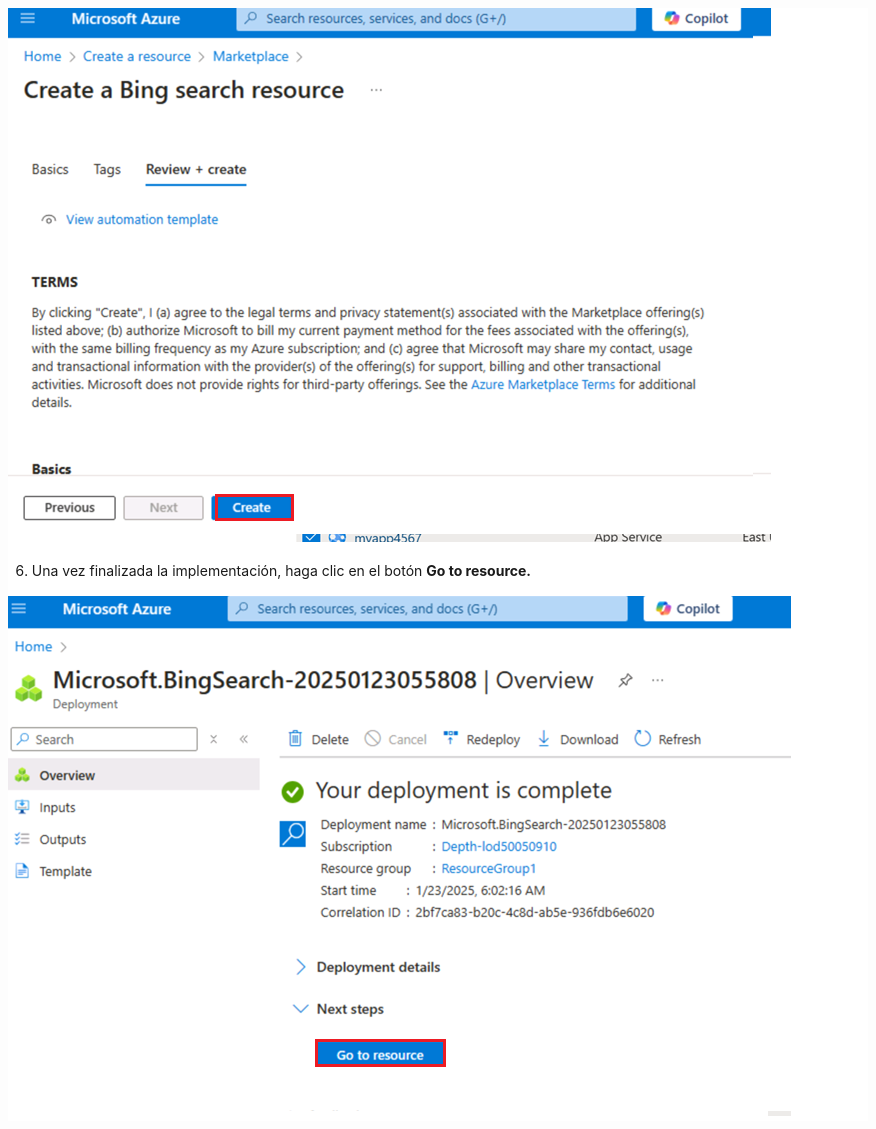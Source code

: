 ![](./media/image6.png)

6.  Una vez finalizada la implementación, haga clic en el botón **Go to
    resource.**

![](./media/image7.png)
